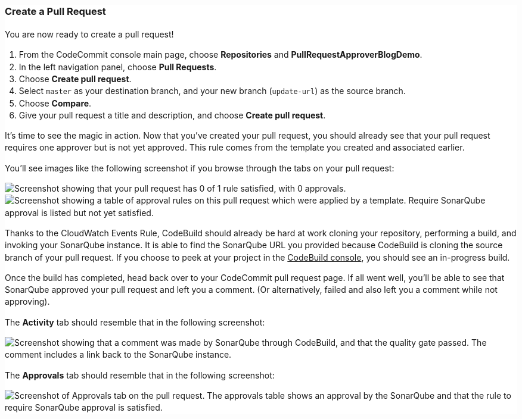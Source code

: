 ### Create a Pull Request

You are now ready to create a pull request!

1.  From the CodeCommit console main page, choose  **Repositories**  and  **PullRequestApproverBlogDemo**.
2.  In the left navigation panel, choose  **Pull Requests**.
3.  Choose  **Create pull request**.
4.  Select  `master`  as your destination branch, and your new branch (`update-url`) as the source branch.
5.  Choose  **Compare**.
6.  Give your pull request a title and description, and choose  **Create pull request**.

It’s time to see the magic in action. Now that you’ve created your pull request, you should already see that your pull request requires one approver but is not yet approved. This rule comes from the template you created and associated earlier.

You’ll see images like the following screenshot if you browse through the tabs on your pull request:

![Screenshot showing that your pull request has 0 of 1 rule satisfied, with 0 approvals.](https://d2908q01vomqb2.cloudfront.net/7719a1c782a1ba91c031a682a0a2f8658209adbf/2019/12/11/05-pull-request-not-satisfied.png)  ![Screenshot showing a table of approval rules on this pull request which were applied by a template. Require SonarQube approval is listed but not yet satisfied.](https://d2908q01vomqb2.cloudfront.net/7719a1c782a1ba91c031a682a0a2f8658209adbf/2019/12/11/06-sonarqube-rule-not-satisfied.png)

Thanks to the CloudWatch Events Rule, CodeBuild should already be hard at work cloning your repository, performing a build, and invoking your SonarQube instance. It is able to find the SonarQube URL you provided because CodeBuild is cloning the source branch of your pull request. If you choose to peek at your project in the  [CodeBuild console](https://console.aws.amazon.com/codebuild/home), you should see an in-progress build.

Once the build has completed, head back over to your CodeCommit pull request page. If all went well, you’ll be able to see that SonarQube approved your pull request and left you a comment. (Or alternatively, failed and also left you a comment while not approving).

The  **Activity**  tab should resemble that in the following screenshot:

![Screenshot showing that a comment was made by SonarQube through CodeBuild, and that the quality gate passed. The comment includes a link back to the SonarQube instance.](https://d2908q01vomqb2.cloudfront.net/7719a1c782a1ba91c031a682a0a2f8658209adbf/2019/12/11/07-activity-tab.png)

The  **Approvals**  tab should resemble that in the following screenshot:

![Screenshot of Approvals tab on the pull request. The approvals table shows an approval by the SonarQube and that the rule to require SonarQube approval is satisfied.](https://d2908q01vomqb2.cloudfront.net/7719a1c782a1ba91c031a682a0a2f8658209adbf/2019/12/11/08-approvals-tab.png)
